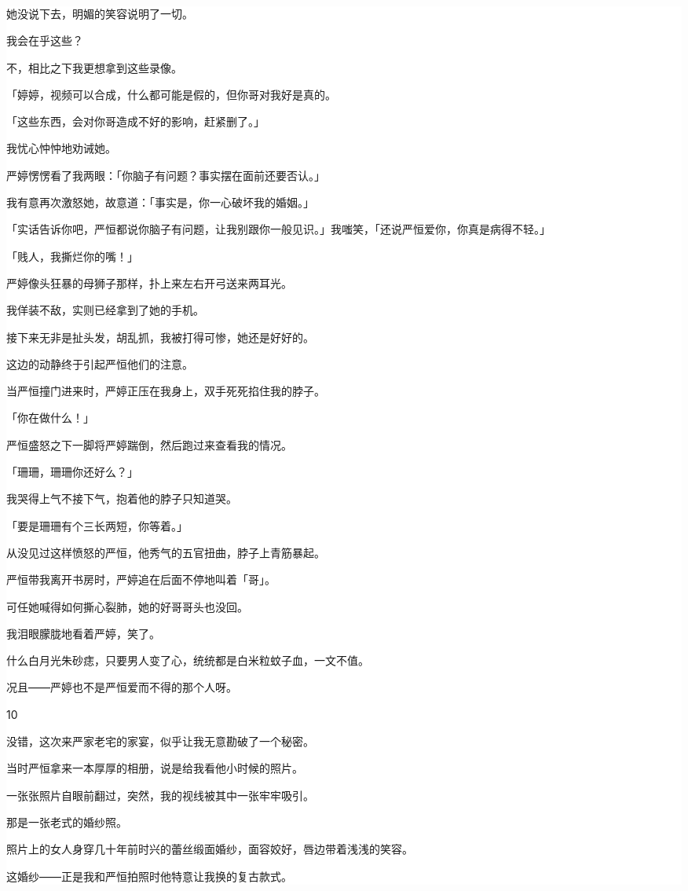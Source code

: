 她没说下去，明媚的笑容说明了一切。

我会在乎这些？

不，相比之下我更想拿到这些录像。

「婷婷，视频可以合成，什么都可能是假的，但你哥对我好是真的。

「这些东西，会对你哥造成不好的影响，赶紧删了。」

我忧心忡忡地劝诫她。

严婷愣愣看了我两眼：「你脑子有问题？事实摆在面前还要否认。」

我有意再次激怒她，故意道：「事实是，你一心破坏我的婚姻。」

「实话告诉你吧，严恒都说你脑子有问题，让我别跟你一般见识。」我嗤笑，「还说严恒爱你，你真是病得不轻。」

「贱人，我撕烂你的嘴！」

严婷像头狂暴的母狮子那样，扑上来左右开弓送来两耳光。

我佯装不敌，实则已经拿到了她的手机。

接下来无非是扯头发，胡乱抓，我被打得可惨，她还是好好的。

这边的动静终于引起严恒他们的注意。

当严恒撞门进来时，严婷正压在我身上，双手死死掐住我的脖子。

「你在做什么！」

严恒盛怒之下一脚将严婷踹倒，然后跑过来查看我的情况。

「珊珊，珊珊你还好么？」

我哭得上气不接下气，抱着他的脖子只知道哭。

「要是珊珊有个三长两短，你等着。」

从没见过这样愤怒的严恒，他秀气的五官扭曲，脖子上青筋暴起。

严恒带我离开书房时，严婷追在后面不停地叫着「哥」。

可任她喊得如何撕心裂肺，她的好哥哥头也没回。

我泪眼朦胧地看着严婷，笑了。

什么白月光朱砂痣，只要男人变了心，统统都是白米粒蚊子血，一文不值。

况且——严婷也不是严恒爱而不得的那个人呀。

10

没错，这次来严家老宅的家宴，似乎让我无意勘破了一个秘密。

当时严恒拿来一本厚厚的相册，说是给我看他小时候的照片。

一张张照片自眼前翻过，突然，我的视线被其中一张牢牢吸引。

那是一张老式的婚纱照。

照片上的女人身穿几十年前时兴的蕾丝缎面婚纱，面容姣好，唇边带着浅浅的笑容。

这婚纱——正是我和严恒拍照时他特意让我换的复古款式。
